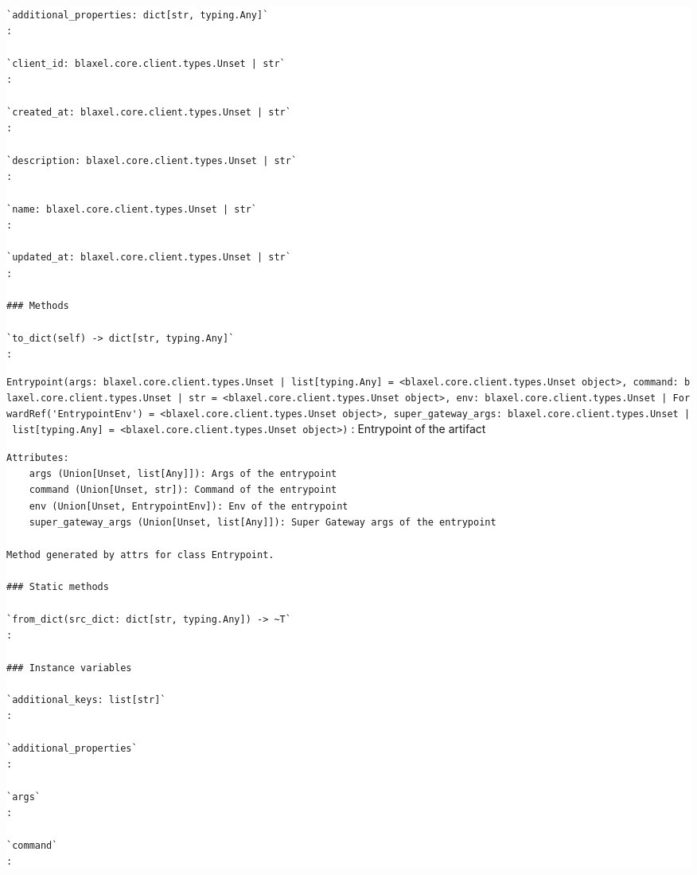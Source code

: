     `additional_properties: dict[str, typing.Any]`
    :

    `client_id: blaxel.core.client.types.Unset | str`
    :

    `created_at: blaxel.core.client.types.Unset | str`
    :

    `description: blaxel.core.client.types.Unset | str`
    :

    `name: blaxel.core.client.types.Unset | str`
    :

    `updated_at: blaxel.core.client.types.Unset | str`
    :

    ### Methods

    `to_dict(self) ‑> dict[str, typing.Any]`
    :

`Entrypoint(args: blaxel.core.client.types.Unset | list[typing.Any] = <blaxel.core.client.types.Unset object>, command: blaxel.core.client.types.Unset | str = <blaxel.core.client.types.Unset object>, env: blaxel.core.client.types.Unset | ForwardRef('EntrypointEnv') = <blaxel.core.client.types.Unset object>, super_gateway_args: blaxel.core.client.types.Unset | list[typing.Any] = <blaxel.core.client.types.Unset object>)`
:   Entrypoint of the artifact
    
    Attributes:
        args (Union[Unset, list[Any]]): Args of the entrypoint
        command (Union[Unset, str]): Command of the entrypoint
        env (Union[Unset, EntrypointEnv]): Env of the entrypoint
        super_gateway_args (Union[Unset, list[Any]]): Super Gateway args of the entrypoint
    
    Method generated by attrs for class Entrypoint.

    ### Static methods

    `from_dict(src_dict: dict[str, typing.Any]) ‑> ~T`
    :

    ### Instance variables

    `additional_keys: list[str]`
    :

    `additional_properties`
    :

    `args`
    :

    `command`
    :
